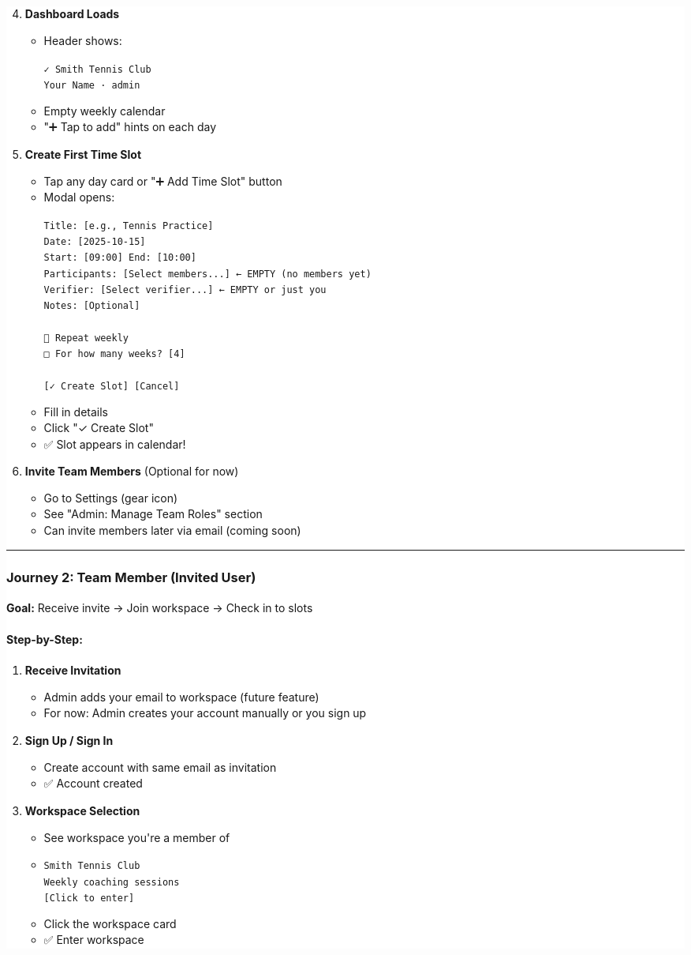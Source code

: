 4. **Dashboard Loads**
   - Header shows:
     ```
     ✓ Smith Tennis Club
     Your Name · admin
     ```
   - Empty weekly calendar
   - "➕ Tap to add" hints on each day

5. **Create First Time Slot**
   - Tap any day card or "➕ Add Time Slot" button
   - Modal opens:
     ```
     Title: [e.g., Tennis Practice]
     Date: [2025-10-15]
     Start: [09:00] End: [10:00]
     Participants: [Select members...] ← EMPTY (no members yet)
     Verifier: [Select verifier...] ← EMPTY or just you
     Notes: [Optional]
     
     🔁 Repeat weekly
     □ For how many weeks? [4]
     
     [✓ Create Slot] [Cancel]
     ```
   - Fill in details
   - Click "✓ Create Slot"
   - ✅ Slot appears in calendar!

6. **Invite Team Members** (Optional for now)
   - Go to Settings (gear icon)
   - See "Admin: Manage Team Roles" section
   - Can invite members later via email (coming soon)

---

### Journey 2: Team Member (Invited User)

**Goal:** Receive invite → Join workspace → Check in to slots

#### Step-by-Step:
1. **Receive Invitation**
   - Admin adds your email to workspace (future feature)
   - For now: Admin creates your account manually or you sign up

2. **Sign Up / Sign In**
   - Create account with same email as invitation
   - ✅ Account created

3. **Workspace Selection**
   - See workspace you're a member of
   - ```
     Smith Tennis Club
     Weekly coaching sessions
     [Click to enter]
     ```
   - Click the workspace card
   - ✅ Enter workspace
